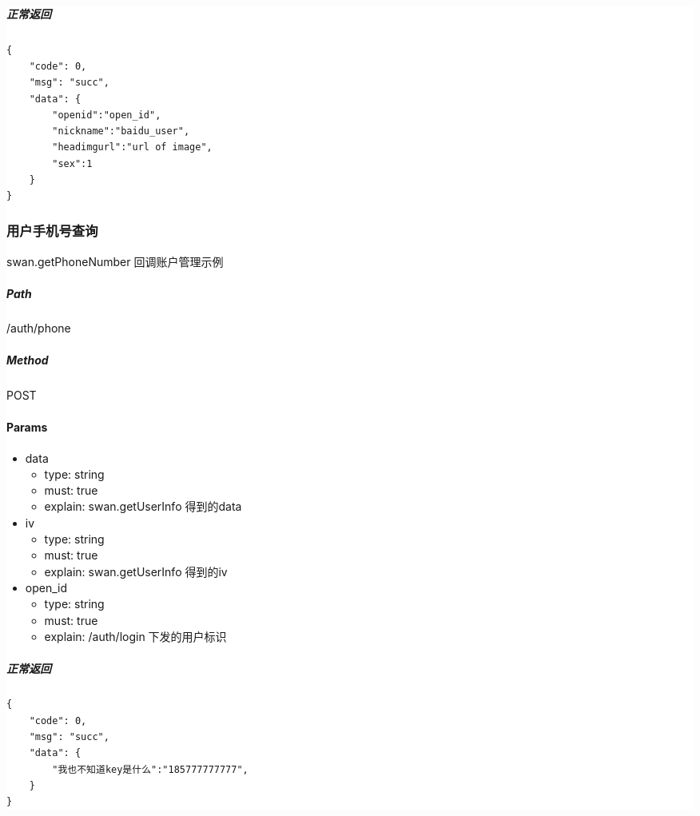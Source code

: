 ##### 正常返回
```
{
    "code": 0,
    "msg": "succ",
    "data": {
        "openid":"open_id",
        "nickname":"baidu_user",
        "headimgurl":"url of image",
        "sex":1
    }
}
```

### 用户手机号查询
swan.getPhoneNumber 回调账户管理示例

##### Path
/auth/phone

##### Method
POST

#### Params
- data
    - type: string
    - must: true
    - explain: swan.getUserInfo 得到的data
- iv
    - type: string
    - must: true
    - explain: swan.getUserInfo 得到的iv
- open_id
    - type: string
    - must: true
    - explain: /auth/login 下发的用户标识

##### 正常返回
```
{
    "code": 0,
    "msg": "succ",
    "data": {
        "我也不知道key是什么":"185777777777",
    }
}
```
